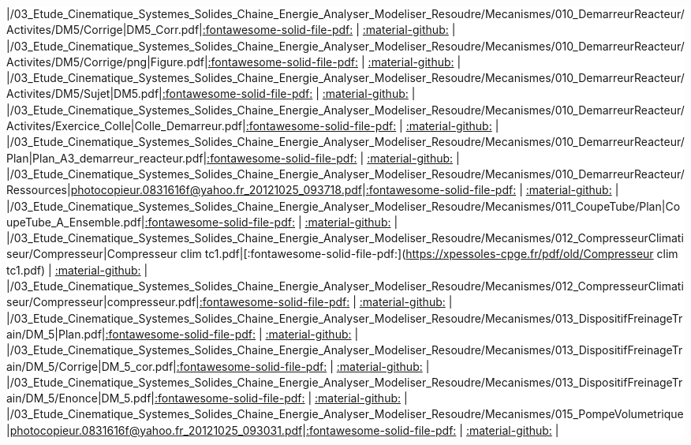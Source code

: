 |/03_Etude_Cinematique_Systemes_Solides_Chaine_Energie_Analyser_Modeliser_Resoudre/Mecanismes/010_DemarreurReacteur/Activites/DM5/Corrige|DM5_Corr.pdf|[:fontawesome-solid-file-pdf:](https://xpessoles-cpge.fr/pdf/old/DM5_Corr.pdf) | [:material-github:](https://github.com/xpessoles/03_Etude_Cinematique_Systemes_Solides_Chaine_Energie_Analyser_Modeliser_Resoudre/tree/master/Mecanismes/010_DemarreurReacteur/Activites/DM5/Corrige) | 
|/03_Etude_Cinematique_Systemes_Solides_Chaine_Energie_Analyser_Modeliser_Resoudre/Mecanismes/010_DemarreurReacteur/Activites/DM5/Corrige/png|Figure.pdf|[:fontawesome-solid-file-pdf:](https://xpessoles-cpge.fr/pdf/old/Figure.pdf) | [:material-github:](https://github.com/xpessoles/03_Etude_Cinematique_Systemes_Solides_Chaine_Energie_Analyser_Modeliser_Resoudre/tree/master/Mecanismes/010_DemarreurReacteur/Activites/DM5/Corrige/png) | 
|/03_Etude_Cinematique_Systemes_Solides_Chaine_Energie_Analyser_Modeliser_Resoudre/Mecanismes/010_DemarreurReacteur/Activites/DM5/Sujet|DM5.pdf|[:fontawesome-solid-file-pdf:](https://xpessoles-cpge.fr/pdf/old/DM5.pdf) | [:material-github:](https://github.com/xpessoles/03_Etude_Cinematique_Systemes_Solides_Chaine_Energie_Analyser_Modeliser_Resoudre/tree/master/Mecanismes/010_DemarreurReacteur/Activites/DM5/Sujet) | 
|/03_Etude_Cinematique_Systemes_Solides_Chaine_Energie_Analyser_Modeliser_Resoudre/Mecanismes/010_DemarreurReacteur/Activites/Exercice_Colle|Colle_Demarreur.pdf|[:fontawesome-solid-file-pdf:](https://xpessoles-cpge.fr/pdf/old/Colle_Demarreur.pdf) | [:material-github:](https://github.com/xpessoles/03_Etude_Cinematique_Systemes_Solides_Chaine_Energie_Analyser_Modeliser_Resoudre/tree/master/Mecanismes/010_DemarreurReacteur/Activites/Exercice_Colle) | 
|/03_Etude_Cinematique_Systemes_Solides_Chaine_Energie_Analyser_Modeliser_Resoudre/Mecanismes/010_DemarreurReacteur/Plan|Plan_A3_demarreur_reacteur.pdf|[:fontawesome-solid-file-pdf:](https://xpessoles-cpge.fr/pdf/old/Plan_A3_demarreur_reacteur.pdf) | [:material-github:](https://github.com/xpessoles/03_Etude_Cinematique_Systemes_Solides_Chaine_Energie_Analyser_Modeliser_Resoudre/tree/master/Mecanismes/010_DemarreurReacteur/Plan) | 
|/03_Etude_Cinematique_Systemes_Solides_Chaine_Energie_Analyser_Modeliser_Resoudre/Mecanismes/010_DemarreurReacteur/Ressources|photocopieur.0831616f@yahoo.fr_20121025_093718.pdf|[:fontawesome-solid-file-pdf:](https://xpessoles-cpge.fr/pdf/old/photocopieur.0831616f@yahoo.fr_20121025_093718.pdf) | [:material-github:](https://github.com/xpessoles/03_Etude_Cinematique_Systemes_Solides_Chaine_Energie_Analyser_Modeliser_Resoudre/tree/master/Mecanismes/010_DemarreurReacteur/Ressources) | 
|/03_Etude_Cinematique_Systemes_Solides_Chaine_Energie_Analyser_Modeliser_Resoudre/Mecanismes/011_CoupeTube/Plan|CoupeTube_A_Ensemble.pdf|[:fontawesome-solid-file-pdf:](https://xpessoles-cpge.fr/pdf/old/CoupeTube_A_Ensemble.pdf) | [:material-github:](https://github.com/xpessoles/03_Etude_Cinematique_Systemes_Solides_Chaine_Energie_Analyser_Modeliser_Resoudre/tree/master/Mecanismes/011_CoupeTube/Plan) | 
|/03_Etude_Cinematique_Systemes_Solides_Chaine_Energie_Analyser_Modeliser_Resoudre/Mecanismes/012_CompresseurClimatiseur/Compresseur|Compresseur clim tc1.pdf|[:fontawesome-solid-file-pdf:](https://xpessoles-cpge.fr/pdf/old/Compresseur clim tc1.pdf) | [:material-github:](https://github.com/xpessoles/03_Etude_Cinematique_Systemes_Solides_Chaine_Energie_Analyser_Modeliser_Resoudre/tree/master/Mecanismes/012_CompresseurClimatiseur/Compresseur) | 
|/03_Etude_Cinematique_Systemes_Solides_Chaine_Energie_Analyser_Modeliser_Resoudre/Mecanismes/012_CompresseurClimatiseur/Compresseur|compresseur.pdf|[:fontawesome-solid-file-pdf:](https://xpessoles-cpge.fr/pdf/old/compresseur.pdf) | [:material-github:](https://github.com/xpessoles/03_Etude_Cinematique_Systemes_Solides_Chaine_Energie_Analyser_Modeliser_Resoudre/tree/master/Mecanismes/012_CompresseurClimatiseur/Compresseur) | 
|/03_Etude_Cinematique_Systemes_Solides_Chaine_Energie_Analyser_Modeliser_Resoudre/Mecanismes/013_DispositifFreinageTrain/DM_5|Plan.pdf|[:fontawesome-solid-file-pdf:](https://xpessoles-cpge.fr/pdf/old/Plan.pdf) | [:material-github:](https://github.com/xpessoles/03_Etude_Cinematique_Systemes_Solides_Chaine_Energie_Analyser_Modeliser_Resoudre/tree/master/Mecanismes/013_DispositifFreinageTrain/DM_5) | 
|/03_Etude_Cinematique_Systemes_Solides_Chaine_Energie_Analyser_Modeliser_Resoudre/Mecanismes/013_DispositifFreinageTrain/DM_5/Corrige|DM_5_cor.pdf|[:fontawesome-solid-file-pdf:](https://xpessoles-cpge.fr/pdf/old/DM_5_cor.pdf) | [:material-github:](https://github.com/xpessoles/03_Etude_Cinematique_Systemes_Solides_Chaine_Energie_Analyser_Modeliser_Resoudre/tree/master/Mecanismes/013_DispositifFreinageTrain/DM_5/Corrige) | 
|/03_Etude_Cinematique_Systemes_Solides_Chaine_Energie_Analyser_Modeliser_Resoudre/Mecanismes/013_DispositifFreinageTrain/DM_5/Enonce|DM_5.pdf|[:fontawesome-solid-file-pdf:](https://xpessoles-cpge.fr/pdf/old/DM_5.pdf) | [:material-github:](https://github.com/xpessoles/03_Etude_Cinematique_Systemes_Solides_Chaine_Energie_Analyser_Modeliser_Resoudre/tree/master/Mecanismes/013_DispositifFreinageTrain/DM_5/Enonce) | 
|/03_Etude_Cinematique_Systemes_Solides_Chaine_Energie_Analyser_Modeliser_Resoudre/Mecanismes/015_PompeVolumetrique|photocopieur.0831616f@yahoo.fr_20121025_093031.pdf|[:fontawesome-solid-file-pdf:](https://xpessoles-cpge.fr/pdf/old/photocopieur.0831616f@yahoo.fr_20121025_093031.pdf) | [:material-github:](https://github.com/xpessoles/03_Etude_Cinematique_Systemes_Solides_Chaine_Energie_Analyser_Modeliser_Resoudre/tree/master/Mecanismes/015_PompeVolumetrique) | 